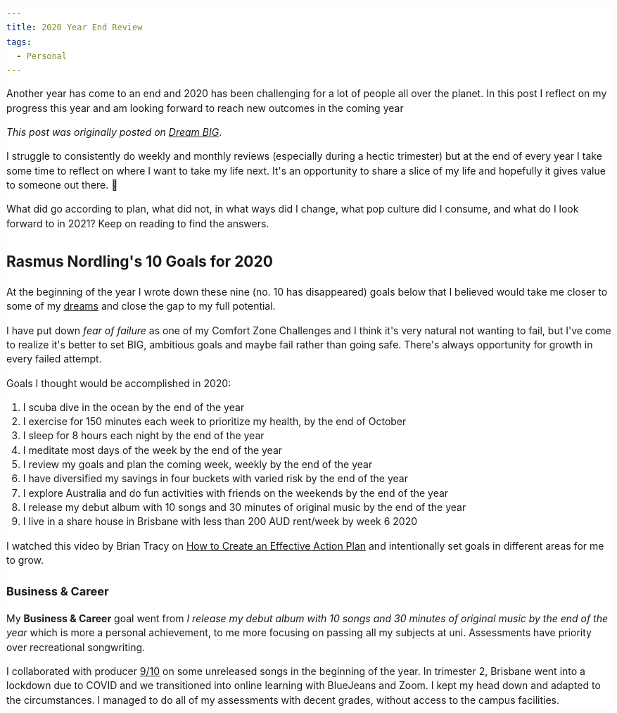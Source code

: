 ```yaml
---
title: 2020 Year End Review
tags:
  - Personal
---
```


Another year has come to an end and 2020 has been challenging for a lot of people all over the planet.
In this post I reflect on my progress this year and am looking forward to reach new outcomes in the coming year



*This post was originally posted on [Dream BIG](https://rasmus-nordling.netlify.app/2020/12/31/2020-year-end-review/)*.

I struggle to consistently do weekly and monthly reviews (especially during a hectic trimester) but at the end of every year I take some time to reflect on where I want to take my life next. It's an opportunity to share a slice of my life and hopefully it gives value to someone out there. 🙂

What did go according to plan, what did not, in what ways did I change, what pop culture did I consume, and what do I look forward to in 2021? Keep on reading to find the answers.

## Rasmus Nordling's 10 Goals for 2020

At the beginning of the year I wrote down these nine (no. 10 has disappeared) goals below that I believed would take me closer to some of my [dreams](/dreams) and close the gap to my full potential.

I have put down *fear of failure* as one of my Comfort Zone Challenges and I think it's very natural not wanting to fail, but I've come to realize it's better to set BIG, ambitious goals and maybe fail rather than going safe. There's always opportunity for growth in every failed attempt.

Goals I thought would be accomplished in 2020:

1. I scuba dive in the ocean by the end of the year
2. I exercise for 150 minutes each week to prioritize my health, by the end of October
3. I sleep for 8 hours each night by the end of the year
4. I meditate most days of the week by the end of the year
5. I review my goals and plan the coming week, weekly by the end of the year
6. I have diversified my savings in four buckets with varied risk by the end of the year
7. I explore Australia and do fun activities with friends on the weekends by the end of the year
8. I release my debut album with 10 songs and 30 minutes of original music by the end of the year
9. I live in a share house in Brisbane with less than 200 AUD rent/week by week 6 2020

I watched this video by Brian Tracy on [How to Create an Effective Action Plan](https://youtu.be/haRCpUOCG_M) and intentionally set goals in different areas for me to grow.

### Business & Career

My **Business & Career** goal went from *I release my debut album with 10 songs and 30 minutes of original music by the end of the year* which is more a personal achievement, to me more focusing on passing all my subjects at uni. Assessments have priority over recreational songwriting.  

I collaborated with producer [9/10](https://open.spotify.com/artist/01rj0l4H7V9LvfyuqvaxIH?si=DDBcbMCCQOmZMrk6_eRtTQ) on some unreleased songs in the beginning of the year. In trimester 2, Brisbane went into a lockdown due to COVID and we transitioned into online learning with BlueJeans and Zoom. I kept my head down and adapted to the circumstances. I managed to do all of my assessments with decent grades, without access to the campus facilities.
